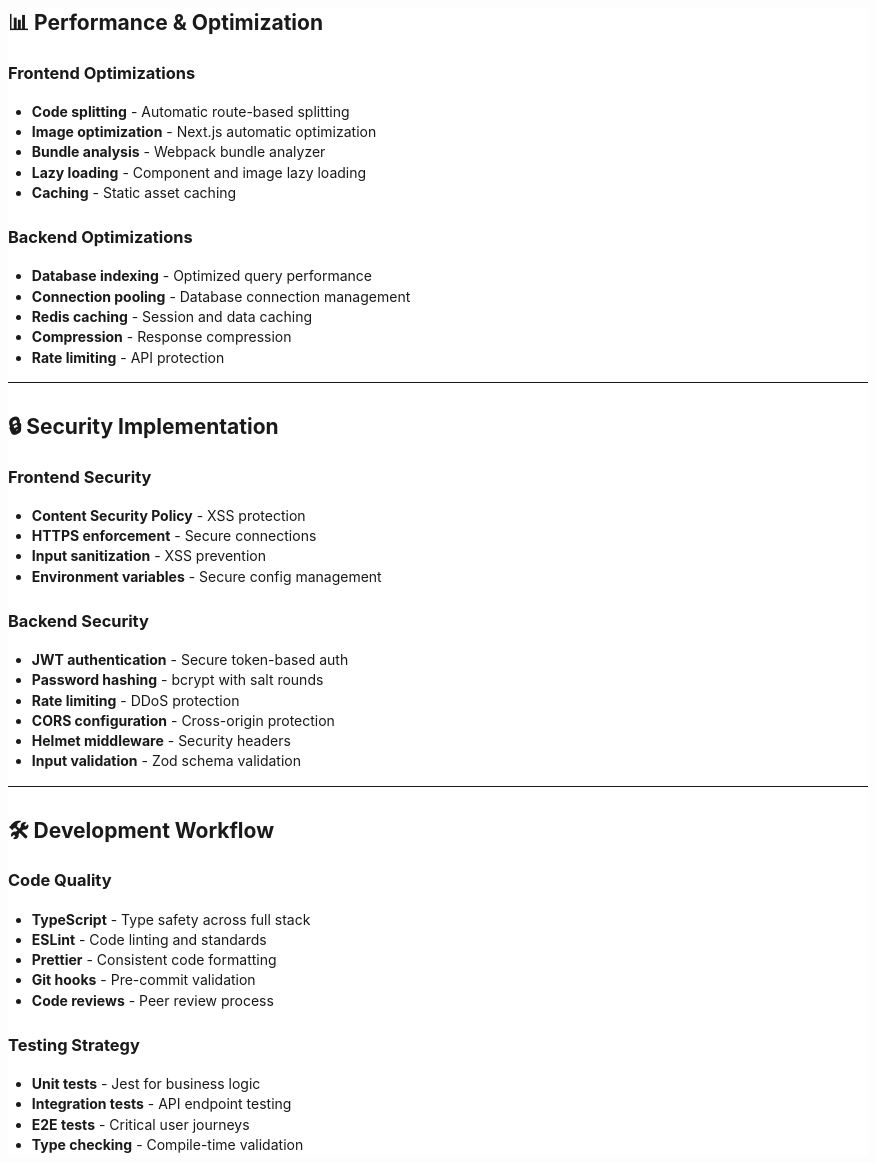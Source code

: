 
## 📊 Performance & Optimization

### **Frontend Optimizations**
- **Code splitting** - Automatic route-based splitting
- **Image optimization** - Next.js automatic optimization
- **Bundle analysis** - Webpack bundle analyzer
- **Lazy loading** - Component and image lazy loading
- **Caching** - Static asset caching

### **Backend Optimizations**
- **Database indexing** - Optimized query performance
- **Connection pooling** - Database connection management
- **Redis caching** - Session and data caching
- **Compression** - Response compression
- **Rate limiting** - API protection

---

## 🔒 Security Implementation

### **Frontend Security**
- **Content Security Policy** - XSS protection
- **HTTPS enforcement** - Secure connections
- **Input sanitization** - XSS prevention
- **Environment variables** - Secure config management

### **Backend Security**
- **JWT authentication** - Secure token-based auth
- **Password hashing** - bcrypt with salt rounds
- **Rate limiting** - DDoS protection
- **CORS configuration** - Cross-origin protection
- **Helmet middleware** - Security headers
- **Input validation** - Zod schema validation

---

## 🛠️ Development Workflow

### **Code Quality**
- **TypeScript** - Type safety across full stack
- **ESLint** - Code linting and standards
- **Prettier** - Consistent code formatting
- **Git hooks** - Pre-commit validation
- **Code reviews** - Peer review process

### **Testing Strategy**
- **Unit tests** - Jest for business logic
- **Integration tests** - API endpoint testing
- **E2E tests** - Critical user journeys
- **Type checking** - Compile-time validation
